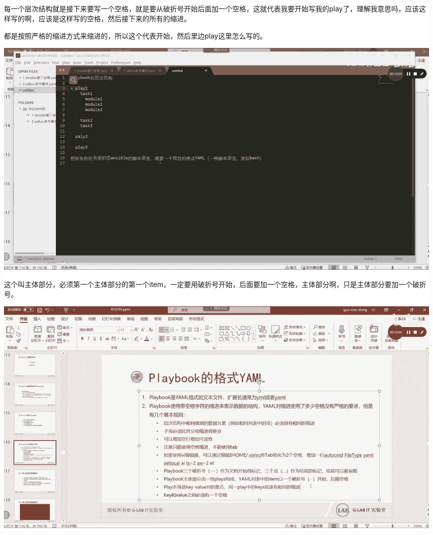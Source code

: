 每一个层次结构就是接下来要写一个空格，就是要从破折号开始后面加一个空格，这就代表我要开始写我的play了，理解我意思吗，应该这样写的啊，应该是这样写的空格，然后接下来的所有的缩进。

都是按照严格的缩进方式来缩进的，所以这个代表开始，然后里边play这里怎么写的。

![](img/70a3e97fa25e258d4f22883745b45a39_35.png)

这个叫主体部分，必须第一个主体部分的第一个item，一定要用破折号开始，后面要加一个空格，主体部分啊，只是主体部分要加一个破折号。



![](img/70a3e97fa25e258d4f22883745b45a39_37.png)
